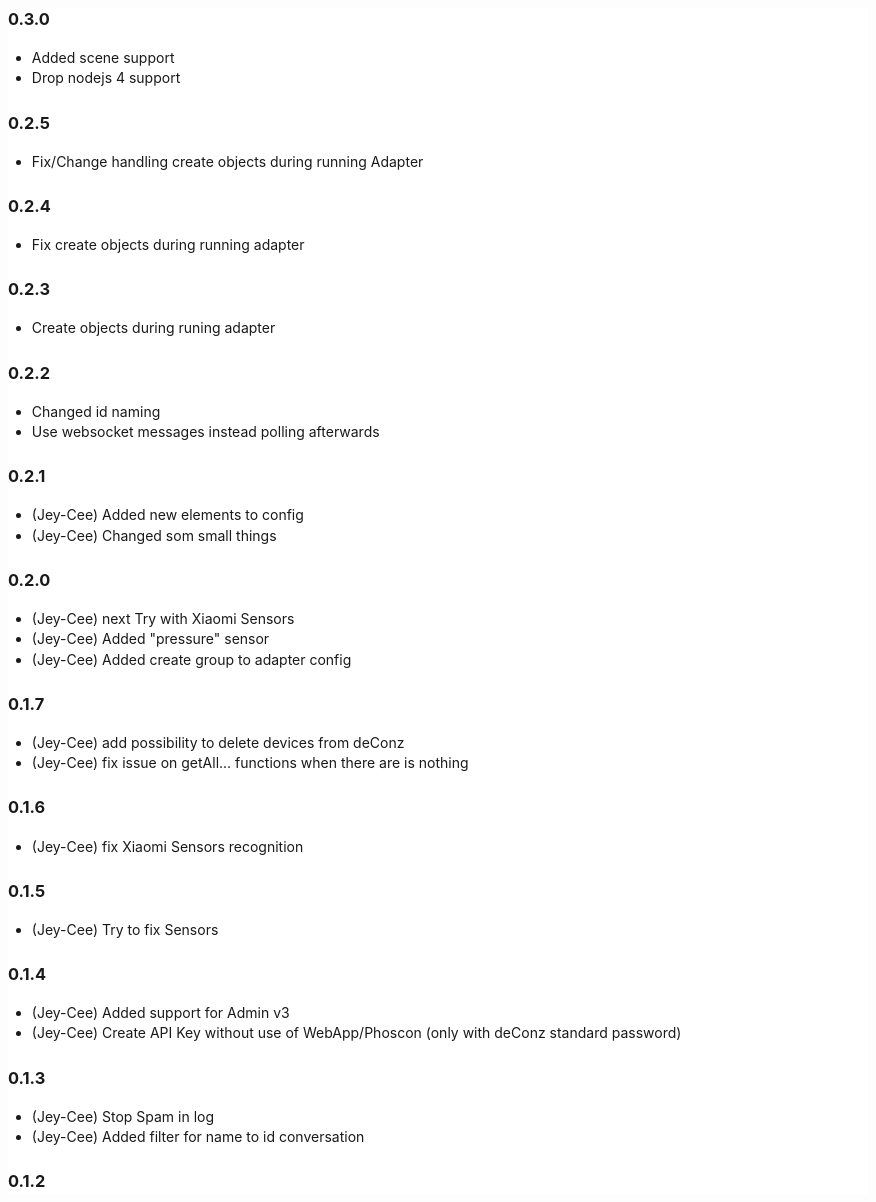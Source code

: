 ### 0.3.0
* Added scene support
*  Drop nodejs 4 support


### 0.2.5
* Fix/Change handling create objects during running Adapter

### 0.2.4
* Fix create objects during running adapter

### 0.2.3
* Create objects during runing adapter

### 0.2.2
*  Changed id naming
*  Use websocket messages instead polling afterwards

### 0.2.1
* (Jey-Cee) Added new elements to config
* (Jey-Cee) Changed som small things

### 0.2.0
* (Jey-Cee) next Try with Xiaomi Sensors
* (Jey-Cee) Added "pressure" sensor
* (Jey-Cee) Added create group to adapter config

### 0.1.7

* (Jey-Cee) add possibility to delete devices from deConz
* (Jey-Cee) fix issue on getAll... functions when there are is nothing

### 0.1.6

* (Jey-Cee) fix Xiaomi Sensors recognition

### 0.1.5

* (Jey-Cee) Try to fix Sensors

### 0.1.4

* (Jey-Cee) Added support for Admin v3
* (Jey-Cee) Create API Key without use of WebApp/Phoscon (only with deConz standard password)

### 0.1.3

* (Jey-Cee) Stop Spam in log
* (Jey-Cee) Added filter for name to id conversation

### 0.1.2
